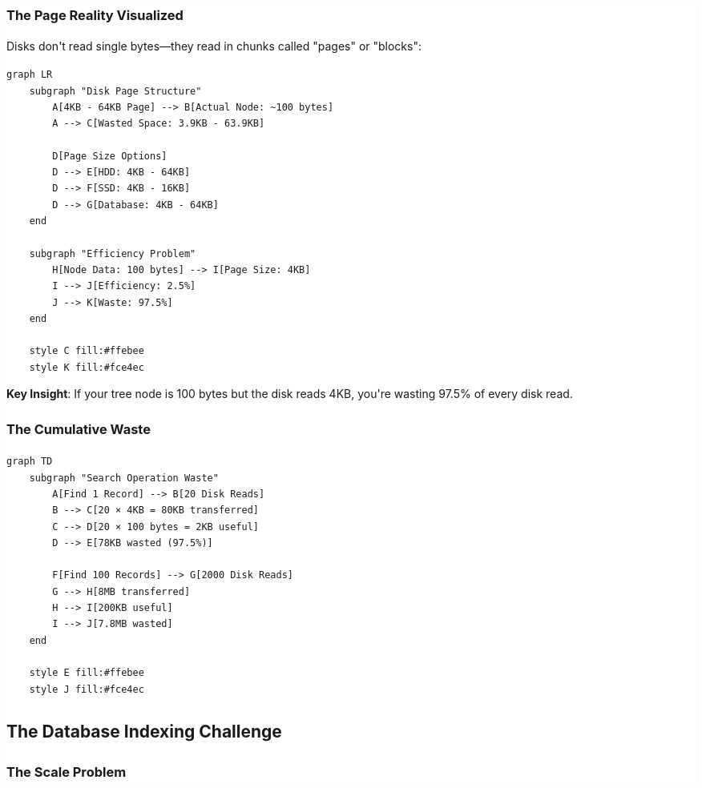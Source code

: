 ### The Page Reality Visualized

Disks don't read single bytes—they read in chunks called "pages" or "blocks":

```mermaid
graph LR
    subgraph "Disk Page Structure"
        A[4KB - 64KB Page] --> B[Actual Node: ~100 bytes]
        A --> C[Wasted Space: 3.9KB - 63.9KB]
        
        D[Page Size Options]
        D --> E[HDD: 4KB - 64KB]
        D --> F[SSD: 4KB - 16KB]  
        D --> G[Database: 4KB - 64KB]
    end
    
    subgraph "Efficiency Problem"
        H[Node Data: 100 bytes] --> I[Page Size: 4KB]
        I --> J[Efficiency: 2.5%]
        J --> K[Waste: 97.5%]
    end
    
    style C fill:#ffebee
    style K fill:#fce4ec
```

**Key Insight**: If your tree node is 100 bytes but the disk reads 4KB, you're wasting 97.5% of every disk read.

### The Cumulative Waste

```mermaid
graph TD
    subgraph "Search Operation Waste"
        A[Find 1 Record] --> B[20 Disk Reads]
        B --> C[20 × 4KB = 80KB transferred]
        C --> D[20 × 100 bytes = 2KB useful]
        D --> E[78KB wasted (97.5%)]
        
        F[Find 100 Records] --> G[2000 Disk Reads]
        G --> H[8MB transferred]
        H --> I[200KB useful]
        I --> J[7.8MB wasted]
    end
    
    style E fill:#ffebee
    style J fill:#fce4ec
```

## The Database Indexing Challenge

### The Scale Problem

